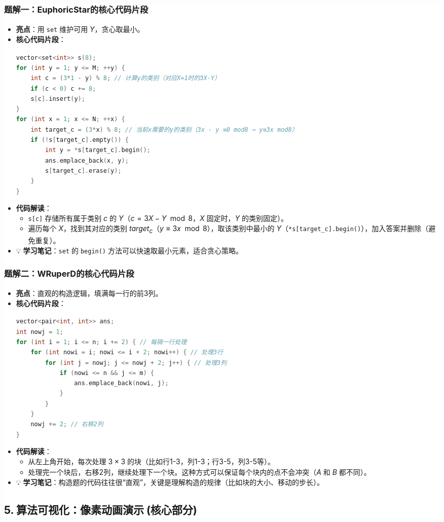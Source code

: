
### 题解一：EuphoricStar的核心代码片段  
* **亮点**：用 `set` 维护可用 $Y$，贪心取最小。  
* **核心代码片段**：  
  ```cpp
  vector<set<int>> s(8);
  for (int y = 1; y <= M; ++y) {
      int c = (3*1 - y) % 8; // 计算y的类别（对应X=1时的3X-Y）
      if (c < 0) c += 8;
      s[c].insert(y);
  }
  for (int x = 1; x <= N; ++x) {
      int target_c = (3*x) % 8; // 当前x需要的y的类别（3x - y ≡0 mod8 → y≡3x mod8）
      if (!s[target_c].empty()) {
          int y = *s[target_c].begin();
          ans.emplace_back(x, y);
          s[target_c].erase(y);
      }
  }
  ```  
* **代码解读**：  
  - `s[c]` 存储所有属于类别 $c$ 的 $Y$（$c = 3X - Y \mod 8$，$X$ 固定时，$Y$ 的类别固定）。  
  - 遍历每个 $X$，找到其对应的类别 $target_c$（$y \equiv 3x \mod 8$），取该类别中最小的 $Y$（`*s[target_c].begin()`），加入答案并删除（避免重复）。  
* 💡 **学习笔记**：`set` 的 `begin()` 方法可以快速取最小元素，适合贪心策略。


### 题解二：WRuperD的核心代码片段  
* **亮点**：直观的构造逻辑，填满每一行的前3列。  
* **核心代码片段**：  
  ```cpp
  vector<pair<int, int>> ans;
  int nowj = 1;
  for (int i = 1; i <= n; i += 2) { // 每隔一行处理
      for (int nowi = i; nowi <= i + 2; nowi++) { // 处理3行
          for (int j = nowj; j <= nowj + 2; j++) { // 处理3列
              if (nowi <= n && j <= m) {
                  ans.emplace_back(nowi, j);
              }
          }
      }
      nowj += 2; // 右移2列
  }
  ```  
* **代码解读**：  
  - 从左上角开始，每次处理 $3\times3$ 的块（比如行1-3，列1-3；行3-5，列3-5等）。  
  - 处理完一个块后，右移2列，继续处理下一个块。这种方式可以保证每个块内的点不会冲突（$A$ 和 $B$ 都不同）。  
* 💡 **学习笔记**：构造题的代码往往很“直观”，关键是理解构造的规律（比如块的大小、移动的步长）。


## 5. 算法可视化：像素动画演示 (核心部分)


[problemUrl]: https://atcoder.jp/contests/arc139/tasks/arc139_c